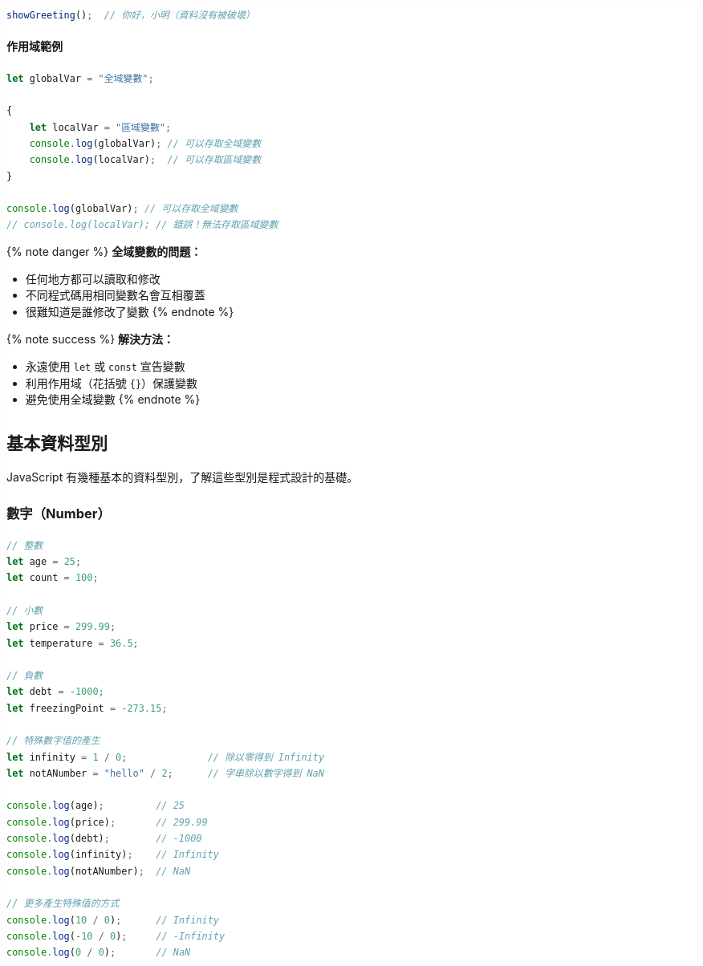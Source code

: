 ```javascript scope-protection.js
showGreeting();  // 你好，小明（資料沒有被破壞）
```

#### 作用域範例

```javascript scope-example.js
let globalVar = "全域變數";

{
    let localVar = "區域變數";
    console.log(globalVar); // 可以存取全域變數
    console.log(localVar);  // 可以存取區域變數
}

console.log(globalVar); // 可以存取全域變數
// console.log(localVar); // 錯誤！無法存取區域變數
```

{% note danger %}
**全域變數的問題：**
- 任何地方都可以讀取和修改
- 不同程式碼用相同變數名會互相覆蓋
- 很難知道是誰修改了變數
{% endnote %}

{% note success %}
**解決方法：**
- 永遠使用 `let` 或 `const` 宣告變數
- 利用作用域（花括號 `{}`）保護變數
- 避免使用全域變數
{% endnote %}

## 基本資料型別

JavaScript 有幾種基本的資料型別，了解這些型別是程式設計的基礎。

### 數字（Number）

```javascript number-type.js
// 整數
let age = 25;
let count = 100;

// 小數
let price = 299.99;
let temperature = 36.5;

// 負數
let debt = -1000;
let freezingPoint = -273.15;

// 特殊數字值的產生
let infinity = 1 / 0;              // 除以零得到 Infinity
let notANumber = "hello" / 2;      // 字串除以數字得到 NaN

console.log(age);         // 25
console.log(price);       // 299.99
console.log(debt);        // -1000
console.log(infinity);    // Infinity
console.log(notANumber);  // NaN

// 更多產生特殊值的方式
console.log(10 / 0);      // Infinity
console.log(-10 / 0);     // -Infinity
console.log(0 / 0);       // NaN
```